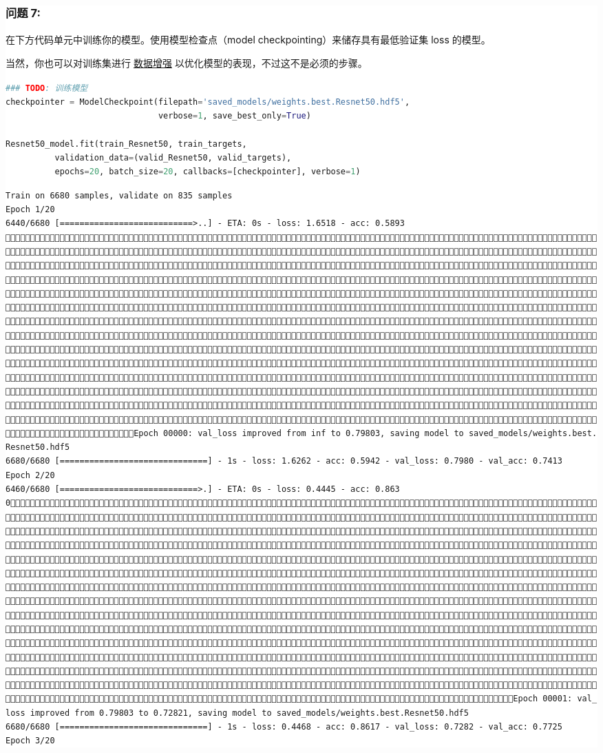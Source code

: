 ### __问题 7:__ 

在下方代码单元中训练你的模型。使用模型检查点（model checkpointing）来储存具有最低验证集 loss 的模型。

当然，你也可以对训练集进行 [数据增强](https://blog.keras.io/building-powerful-image-classification-models-using-very-little-data.html) 以优化模型的表现，不过这不是必须的步骤。



```python
### TODO: 训练模型
checkpointer = ModelCheckpoint(filepath='saved_models/weights.best.Resnet50.hdf5', 
                               verbose=1, save_best_only=True)

Resnet50_model.fit(train_Resnet50, train_targets, 
          validation_data=(valid_Resnet50, valid_targets),
          epochs=20, batch_size=20, callbacks=[checkpointer], verbose=1)
```

    Train on 6680 samples, validate on 835 samples
    Epoch 1/20
    6440/6680 [===========================>..] - ETA: 0s - loss: 1.6518 - acc: 0.5893     Epoch 00000: val_loss improved from inf to 0.79803, saving model to saved_models/weights.best.Resnet50.hdf5
    6680/6680 [==============================] - 1s - loss: 1.6262 - acc: 0.5942 - val_loss: 0.7980 - val_acc: 0.7413
    Epoch 2/20
    6460/6680 [============================>.] - ETA: 0s - loss: 0.4445 - acc: 0.8630Epoch 00001: val_loss improved from 0.79803 to 0.72821, saving model to saved_models/weights.best.Resnet50.hdf5
    6680/6680 [==============================] - 1s - loss: 0.4468 - acc: 0.8617 - val_loss: 0.7282 - val_acc: 0.7725
    Epoch 3/20